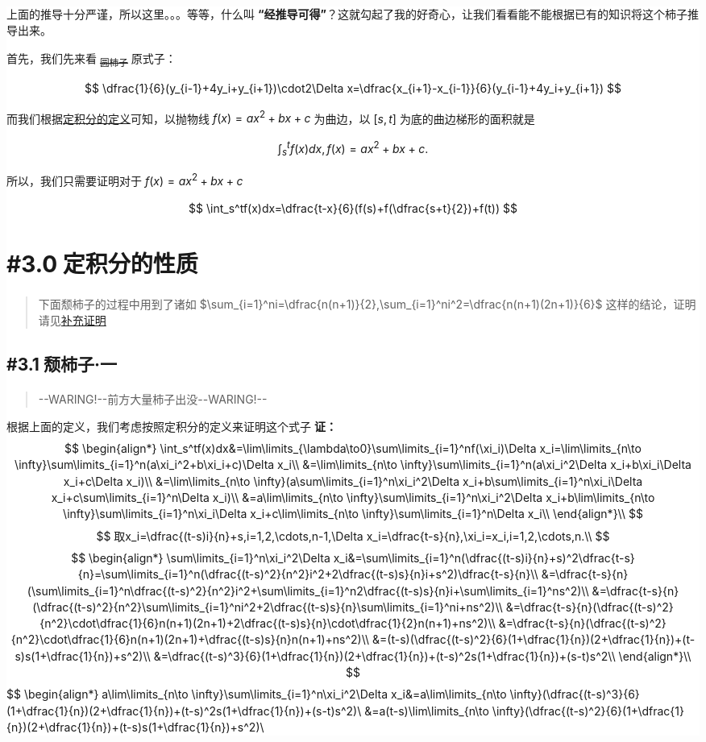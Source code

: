 上面的推导十分严谨，所以这里。。。等等，什么叫 **“经推导可得”**？这就勾起了我的好奇心，让我们看看能不能根据已有的知识将这个柿子推导出来。

首先，我们先来看 <sub>~~圆柿子~~</sub> 原式子：

$$
\dfrac{1}{6}(y_{i-1}+4y_i+y_{i+1})\cdot2\Delta x=\dfrac{x_{i+1}-x_{i-1}}{6}(y_{i-1}+4y_i+y_{i+1})
$$

而我们根据[定积分的定义](#difinition)可知，以抛物线 $f(x)=ax^2+bx+c$ 为曲边，以 $[s,t]$ 为底的曲边梯形的面积就是 

$$
\int_s^tf(x)dx,f(x)=ax^2+bx+c.
$$

所以，我们只需要证明对于 $f(x)=ax^2+bx+c$

$$
\int_s^tf(x)dx=\dfrac{t-x}{6}(f(s)+f(\dfrac{s+t}{2})+f(t))
$$

# #3.0 定积分的性质

> 下面颓柿子的过程中用到了诸如 $\sum_{i=1}^ni=\dfrac{n(n+1)}{2},\sum_{i=1}^ni^2=\dfrac{n(n+1)(2n+1)}{6}$ 这样的结论，证明请见[补充证明](#supplement)

## #3.1 颓柿子·一

> --WARING!--前方大量柿子出没--WARING!--

根据上面的定义，我们考虑按照定积分的定义来证明这个式子
**证：**
$$
\begin{align*}
\int_s^tf(x)dx&=\lim\limits_{\lambda\to0}\sum\limits_{i=1}^nf(\xi_i)\Delta x_i=\lim\limits_{n\to \infty}\sum\limits_{i=1}^n(a\xi_i^2+b\xi_i+c)\Delta x_i\\
&=\lim\limits_{n\to \infty}\sum\limits_{i=1}^n(a\xi_i^2\Delta x_i+b\xi_i\Delta x_i+c\Delta x_i)\\
&=\lim\limits_{n\to \infty}(a\sum\limits_{i=1}^n\xi_i^2\Delta x_i+b\sum\limits_{i=1}^n\xi_i\Delta x_i+c\sum\limits_{i=1}^n\Delta x_i)\\
&=a\lim\limits_{n\to \infty}\sum\limits_{i=1}^n\xi_i^2\Delta x_i+b\lim\limits_{n\to \infty}\sum\limits_{i=1}^n\xi_i\Delta x_i+c\lim\limits_{n\to \infty}\sum\limits_{i=1}^n\Delta x_i\\
\end{align*}\\
$$
$$
取x_i=\dfrac{(t-s)i}{n}+s,i=1,2,\cdots,n-1,\Delta x_i=\dfrac{t-s}{n},\xi_i=x_i,i=1,2,\cdots,n.\\
$$
$$
\begin{align*}
\sum\limits_{i=1}^n\xi_i^2\Delta x_i&=\sum\limits_{i=1}^n(\dfrac{(t-s)i}{n}+s)^2\dfrac{t-s}{n}=\sum\limits_{i=1}^n(\dfrac{(t-s)^2}{n^2}i^2+2\dfrac{(t-s)s}{n}i+s^2)\dfrac{t-s}{n}\\
&=\dfrac{t-s}{n}(\sum\limits_{i=1}^n\dfrac{(t-s)^2}{n^2}i^2+\sum\limits_{i=1}^n2\dfrac{(t-s)s}{n}i+\sum\limits_{i=1}^ns^2)\\
&=\dfrac{t-s}{n}(\dfrac{(t-s)^2}{n^2}\sum\limits_{i=1}^ni^2+2\dfrac{(t-s)s}{n}\sum\limits_{i=1}^ni+ns^2)\\
&=\dfrac{t-s}{n}(\dfrac{(t-s)^2}{n^2}\cdot\dfrac{1}{6}n(n+1)(2n+1)+2\dfrac{(t-s)s}{n}\cdot\dfrac{1}{2}n(n+1)+ns^2)\\
&=\dfrac{t-s}{n}(\dfrac{(t-s)^2}{n^2}\cdot\dfrac{1}{6}n(n+1)(2n+1)+\dfrac{(t-s)s}{n}n(n+1)+ns^2)\\
&=(t-s)(\dfrac{(t-s)^2}{6}(1+\dfrac{1}{n})(2+\dfrac{1}{n})+(t-s)s(1+\dfrac{1}{n})+s^2)\\
&=\dfrac{(t-s)^3}{6}(1+\dfrac{1}{n})(2+\dfrac{1}{n})+(t-s)^2s(1+\dfrac{1}{n})+(s-t)s^2\\
\end{align*}\\
$$
$$
\begin{align*}
a\lim\limits_{n\to \infty}\sum\limits_{i=1}^n\xi_i^2\Delta x_i&=a\lim\limits_{n\to \infty}(\dfrac{(t-s)^3}{6}(1+\dfrac{1}{n})(2+\dfrac{1}{n})+(t-s)^2s(1+\dfrac{1}{n})+(s-t)s^2)\\
&=a(t-s)\lim\limits_{n\to \infty}(\dfrac{(t-s)^2}{6}(1+\dfrac{1}{n})(2+\dfrac{1}{n})+(t-s)s(1+\dfrac{1}{n})+s^2)\\